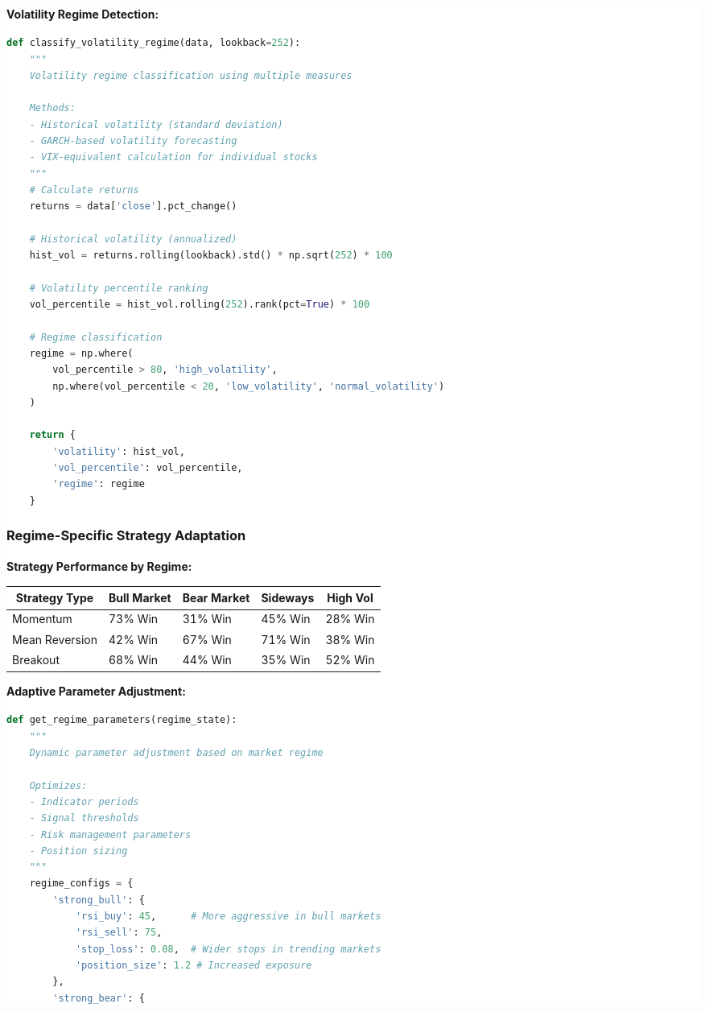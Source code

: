 **Volatility Regime Detection:**
```python
def classify_volatility_regime(data, lookback=252):
    """
    Volatility regime classification using multiple measures
    
    Methods:
    - Historical volatility (standard deviation)
    - GARCH-based volatility forecasting
    - VIX-equivalent calculation for individual stocks
    """
    # Calculate returns
    returns = data['close'].pct_change()
    
    # Historical volatility (annualized)
    hist_vol = returns.rolling(lookback).std() * np.sqrt(252) * 100
    
    # Volatility percentile ranking
    vol_percentile = hist_vol.rolling(252).rank(pct=True) * 100
    
    # Regime classification
    regime = np.where(
        vol_percentile > 80, 'high_volatility',
        np.where(vol_percentile < 20, 'low_volatility', 'normal_volatility')
    )
    
    return {
        'volatility': hist_vol,
        'vol_percentile': vol_percentile,
        'regime': regime
    }
```

### Regime-Specific Strategy Adaptation

**Strategy Performance by Regime:**

| Strategy Type | Bull Market | Bear Market | Sideways | High Vol |
|---------------|-------------|-------------|----------|----------|
| Momentum      | 73% Win     | 31% Win     | 45% Win  | 28% Win  |
| Mean Reversion| 42% Win     | 67% Win     | 71% Win  | 38% Win  |
| Breakout      | 68% Win     | 44% Win     | 35% Win  | 52% Win  |

**Adaptive Parameter Adjustment:**
```python
def get_regime_parameters(regime_state):
    """
    Dynamic parameter adjustment based on market regime
    
    Optimizes:
    - Indicator periods
    - Signal thresholds  
    - Risk management parameters
    - Position sizing
    """
    regime_configs = {
        'strong_bull': {
            'rsi_buy': 45,      # More aggressive in bull markets
            'rsi_sell': 75,
            'stop_loss': 0.08,  # Wider stops in trending markets
            'position_size': 1.2 # Increased exposure
        },
        'strong_bear': {
```